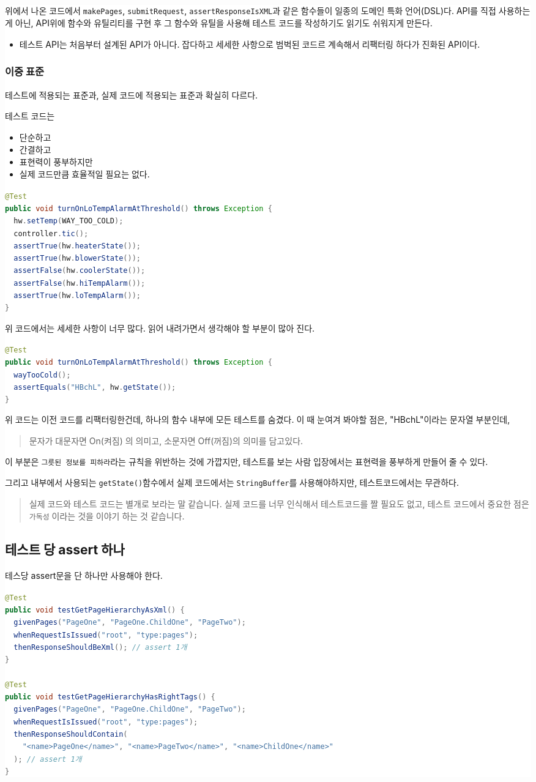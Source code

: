 위에서 나온 코드에서 `makePages`, `submitRequest`, `assertResponseIsXML`과 같은 함수들이 일종의 도메인 특화 언어(DSL)다. API를 직접 사용하는게 아닌, API위에 함수와 유틸리티를 구현 후 그 함수와 유틸을 사용해 테스트 코드를 작성하기도 읽기도 쉬워지게 만든다.

- 테스트 API는 처음부터 설계된 API가 아니다. 잡다하고 세세한 사항으로 범벅된 코드르 계속해서 리팩터링 하다가 진화된 API이다.

### 이중 표준

테스트에 적용되는 표준과, 실제 코드에 적용되는 표준과 확실히 다르다.

테스트 코드는

- 단순하고
- 간결하고
- 표현력이 풍부하지만
- 실제 코드만큼 효율적일 필요는 없다.

```java
@Test
public void turnOnLoTempAlarmAtThreshold() throws Exception {
  hw.setTemp(WAY_TOO_COLD);
  controller.tic();
  assertTrue(hw.heaterState());
  assertTrue(hw.blowerState());
  assertFalse(hw.coolerState());
  assertFalse(hw.hiTempAlarm());
  assertTrue(hw.loTempAlarm());
}
```

위 코드에서는 세세한 사항이 너무 많다. 읽어 내려가면서 생각해야 할 부분이 많아 진다.

```java
@Test
public void turnOnLoTempAlarmAtThreshold() throws Exception {
  wayTooCold();
  assertEquals("HBchL", hw.getState());
}
```

위 코드는 이전 코드를 리팩터링한건데, 하나의 함수 내부에 모든 테스트를 숨겼다. 이 때 눈여겨 봐야할 점은, "HBchL"이라는 문자열 부분인데,

> 문자가 대문자면 On(켜짐) 의 의미고, 소문자면 Off(꺼짐)의 의미를 담고있다.

이 부분은 `그릇된 정보를 피하라`라는 규칙을 위반하는 것에 가깝지만, 테스트를 보는 사람 입장에서는 표현력을 풍부하게 만들어 줄 수 있다.

그리고 내부에서 사용되는 `getState()`함수에서 실제 코드에서는 `StringBuffer`를 사용해야하지만, 테스트코드에서는 무관하다.

> 실제 코드와 테스트 코드는 별개로 보라는 말 같습니다. 실제 코드를 너무 인식해서 테스트코드를 짤 필요도 없고, 테스트 코드에서 중요한 점은 `가독성` 이라는 것을 이야기 하는 것 같습니다.

## 테스트 당 assert 하나

테스당 assert문을 단 하나만 사용해야 한다.

```java
@Test
public void testGetPageHierarchyAsXml() {
  givenPages("PageOne", "PageOne.ChildOne", "PageTwo");
  whenRequestIsIssued("root", "type:pages");
  thenResponseShouldBeXml(); // assert 1개
}

@Test
public void testGetPageHierarchyHasRightTags() {
  givenPages("PageOne", "PageOne.ChildOne", "PageTwo");
  whenRequestIsIssued("root", "type:pages");
  thenResponseShouldContain(
    "<name>PageOne</name>", "<name>PageTwo</name>", "<name>ChildOne</name>"
  ); // assert 1개
}
```